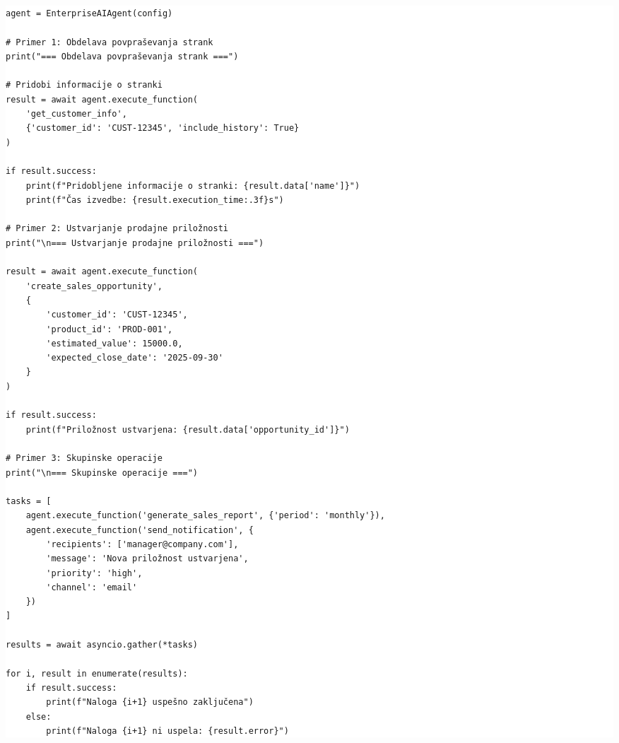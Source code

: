     agent = EnterpriseAIAgent(config)
    
    # Primer 1: Obdelava povpraševanja strank
    print("=== Obdelava povpraševanja strank ===")
    
    # Pridobi informacije o stranki
    result = await agent.execute_function(
        'get_customer_info',
        {'customer_id': 'CUST-12345', 'include_history': True}
    )
    
    if result.success:
        print(f"Pridobljene informacije o stranki: {result.data['name']}")
        print(f"Čas izvedbe: {result.execution_time:.3f}s")
    
    # Primer 2: Ustvarjanje prodajne priložnosti
    print("\n=== Ustvarjanje prodajne priložnosti ===")
    
    result = await agent.execute_function(
        'create_sales_opportunity',
        {
            'customer_id': 'CUST-12345',
            'product_id': 'PROD-001',
            'estimated_value': 15000.0,
            'expected_close_date': '2025-09-30'
        }
    )
    
    if result.success:
        print(f"Priložnost ustvarjena: {result.data['opportunity_id']}")
    
    # Primer 3: Skupinske operacije
    print("\n=== Skupinske operacije ===")
    
    tasks = [
        agent.execute_function('generate_sales_report', {'period': 'monthly'}),
        agent.execute_function('send_notification', {
            'recipients': ['manager@company.com'],
            'message': 'Nova priložnost ustvarjena',
            'priority': 'high',
            'channel': 'email'
        })
    ]
    
    results = await asyncio.gather(*tasks)
    
    for i, result in enumerate(results):
        if result.success:
            print(f"Naloga {i+1} uspešno zaključena")
        else:
            print(f"Naloga {i+1} ni uspela: {result.error}")
    